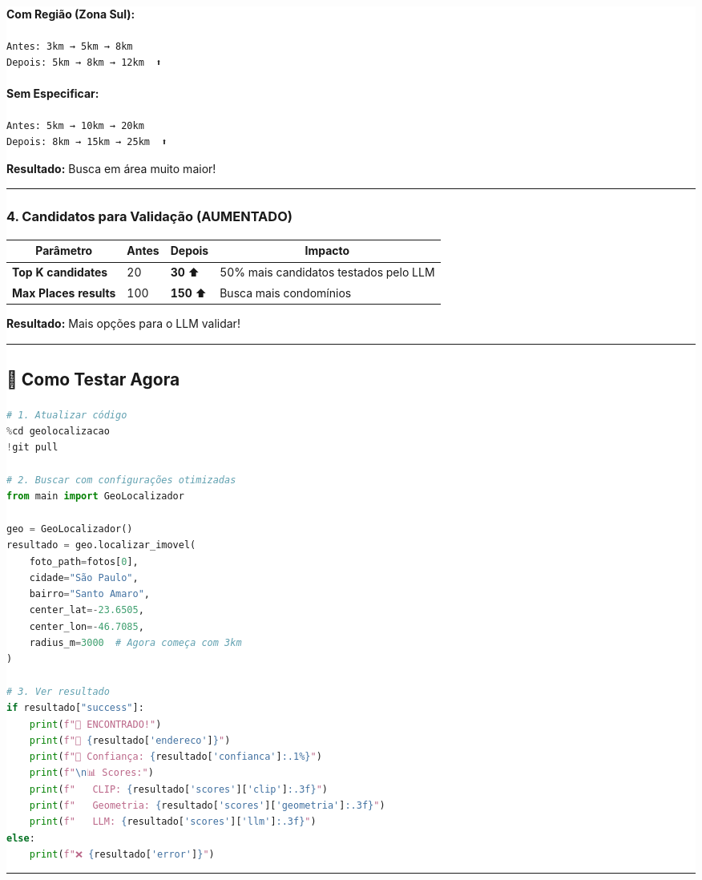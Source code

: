 #### **Com Região (Zona Sul):**
```
Antes: 3km → 5km → 8km
Depois: 5km → 8km → 12km  ⬆️
```

#### **Sem Especificar:**
```
Antes: 5km → 10km → 20km
Depois: 8km → 15km → 25km  ⬆️
```

**Resultado:** Busca em área muito maior!

---

### **4. Candidatos para Validação (AUMENTADO)**

| Parâmetro | Antes | Depois | Impacto |
|-----------|-------|--------|---------|
| **Top K candidates** | 20 | **30** ⬆️ | 50% mais candidatos testados pelo LLM |
| **Max Places results** | 100 | **150** ⬆️ | Busca mais condomínios |

**Resultado:** Mais opções para o LLM validar!

---

## 🚀 Como Testar Agora

```python
# 1. Atualizar código
%cd geolocalizacao
!git pull

# 2. Buscar com configurações otimizadas
from main import GeoLocalizador

geo = GeoLocalizador()
resultado = geo.localizar_imovel(
    foto_path=fotos[0],
    cidade="São Paulo",
    bairro="Santo Amaro",
    center_lat=-23.6505,
    center_lon=-46.7085,
    radius_m=3000  # Agora começa com 3km
)

# 3. Ver resultado
if resultado["success"]:
    print(f"🎉 ENCONTRADO!")
    print(f"📍 {resultado['endereco']}")
    print(f"🎯 Confiança: {resultado['confianca']:.1%}")
    print(f"\n📊 Scores:")
    print(f"   CLIP: {resultado['scores']['clip']:.3f}")
    print(f"   Geometria: {resultado['scores']['geometria']:.3f}")
    print(f"   LLM: {resultado['scores']['llm']:.3f}")
else:
    print(f"❌ {resultado['error']}")
```

---